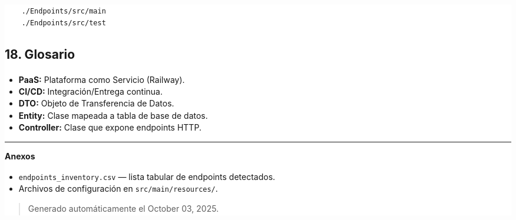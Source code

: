 ```
    ./Endpoints/src/main
    ./Endpoints/src/test
```

## 18. Glosario
- **PaaS:** Plataforma como Servicio (Railway).  
- **CI/CD:** Integración/Entrega continua.  
- **DTO:** Objeto de Transferencia de Datos.  
- **Entity:** Clase mapeada a tabla de base de datos.  
- **Controller:** Clase que expone endpoints HTTP.

---

**Anexos**  
- `endpoints_inventory.csv` — lista tabular de endpoints detectados.
- Archivos de configuración en `src/main/resources/`.

> Generado automáticamente el October 03, 2025.
